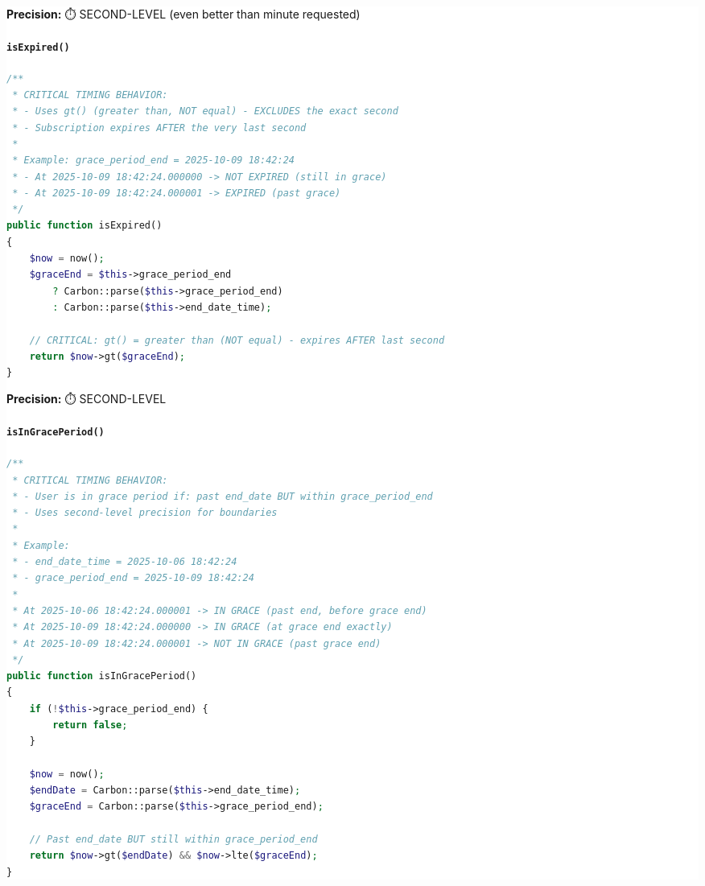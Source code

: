 **Precision:** ⏱️ SECOND-LEVEL (even better than minute requested)

#### `isExpired()`
```php
/**
 * CRITICAL TIMING BEHAVIOR:
 * - Uses gt() (greater than, NOT equal) - EXCLUDES the exact second
 * - Subscription expires AFTER the very last second
 * 
 * Example: grace_period_end = 2025-10-09 18:42:24
 * - At 2025-10-09 18:42:24.000000 -> NOT EXPIRED (still in grace)
 * - At 2025-10-09 18:42:24.000001 -> EXPIRED (past grace)
 */
public function isExpired()
{
    $now = now();
    $graceEnd = $this->grace_period_end 
        ? Carbon::parse($this->grace_period_end) 
        : Carbon::parse($this->end_date_time);

    // CRITICAL: gt() = greater than (NOT equal) - expires AFTER last second
    return $now->gt($graceEnd);
}
```

**Precision:** ⏱️ SECOND-LEVEL

#### `isInGracePeriod()`
```php
/**
 * CRITICAL TIMING BEHAVIOR:
 * - User is in grace period if: past end_date BUT within grace_period_end
 * - Uses second-level precision for boundaries
 * 
 * Example:
 * - end_date_time = 2025-10-06 18:42:24
 * - grace_period_end = 2025-10-09 18:42:24
 * 
 * At 2025-10-06 18:42:24.000001 -> IN GRACE (past end, before grace end)
 * At 2025-10-09 18:42:24.000000 -> IN GRACE (at grace end exactly)
 * At 2025-10-09 18:42:24.000001 -> NOT IN GRACE (past grace end)
 */
public function isInGracePeriod()
{
    if (!$this->grace_period_end) {
        return false;
    }

    $now = now();
    $endDate = Carbon::parse($this->end_date_time);
    $graceEnd = Carbon::parse($this->grace_period_end);

    // Past end_date BUT still within grace_period_end
    return $now->gt($endDate) && $now->lte($graceEnd);
}
```
